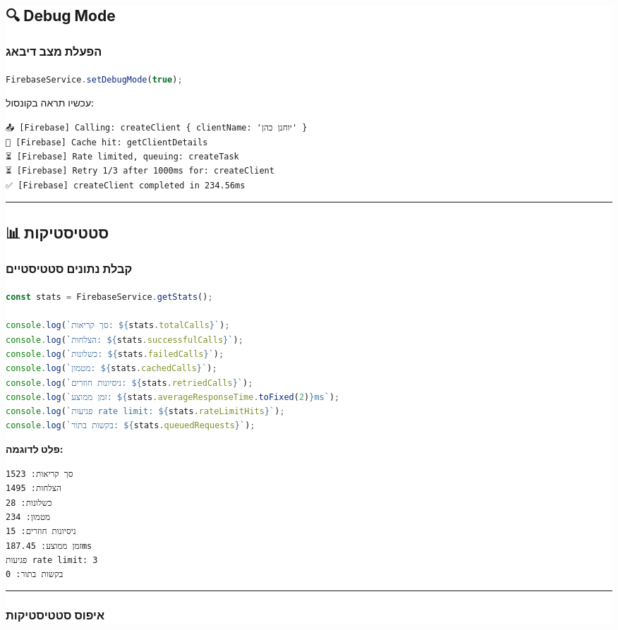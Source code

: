 
## 🔍 Debug Mode

### הפעלת מצב דיבאג

```typescript
FirebaseService.setDebugMode(true);
```

עכשיו תראה בקונסול:
```
📤 [Firebase] Calling: createClient { clientName: 'יוחנן כהן' }
💾 [Firebase] Cache hit: getClientDetails
⏳ [Firebase] Rate limited, queuing: createTask
⏳ [Firebase] Retry 1/3 after 1000ms for: createClient
✅ [Firebase] createClient completed in 234.56ms
```

---

## 📊 סטטיסטיקות

### קבלת נתונים סטטיסטיים

```typescript
const stats = FirebaseService.getStats();

console.log(`סך קריאות: ${stats.totalCalls}`);
console.log(`הצלחות: ${stats.successfulCalls}`);
console.log(`כשלונות: ${stats.failedCalls}`);
console.log(`מטמון: ${stats.cachedCalls}`);
console.log(`ניסיונות חוזרים: ${stats.retriedCalls}`);
console.log(`זמן ממוצע: ${stats.averageResponseTime.toFixed(2)}ms`);
console.log(`פגיעות rate limit: ${stats.rateLimitHits}`);
console.log(`בקשות בתור: ${stats.queuedRequests}`);
```

**פלט לדוגמה:**
```
סך קריאות: 1523
הצלחות: 1495
כשלונות: 28
מטמון: 234
ניסיונות חוזרים: 15
זמן ממוצע: 187.45ms
פגיעות rate limit: 3
בקשות בתור: 0
```

---

### איפוס סטטיסטיקות

